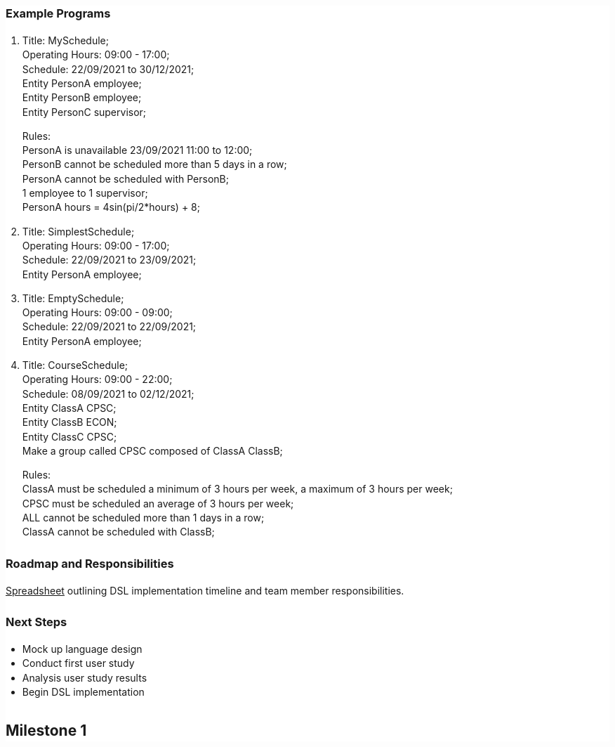 ### Example Programs
1. Title: MySchedule;  
   Operating Hours: 09:00 - 17:00;  
   Schedule: 22/09/2021 to 30/12/2021;  
   Entity PersonA employee;  
   Entity PersonB employee;  
   Entity PersonC supervisor;
     
   Rules:  
   PersonA is unavailable 23/09/2021 11:00 to 12:00;  
   PersonB cannot be scheduled more than 5 days in a row;  
   PersonA cannot be scheduled with PersonB;  
   1 employee to 1 supervisor;  
   PersonA hours = 4sin(pi/2*hours) + 8;  

2. Title: SimplestSchedule;  
   Operating Hours: 09:00 - 17:00;  
   Schedule: 22/09/2021 to 23/09/2021;  
   Entity PersonA employee;  
   
3. Title: EmptySchedule;  
   Operating Hours: 09:00 - 09:00;  
   Schedule: 22/09/2021 to 22/09/2021;  
   Entity PersonA employee;
   
4. Title: CourseSchedule;  
   Operating Hours: 09:00 - 22:00;  
   Schedule: 08/09/2021 to 02/12/2021;  
   Entity ClassA CPSC;  
   Entity ClassB ECON;  
   Entity ClassC CPSC;  
   Make a group called CPSC composed of ClassA ClassB;
     
   Rules:  
   ClassA must be scheduled a minimum of 3 hours per week, a maximum of 3 hours per week;  
   CPSC must be scheduled an average of 3 hours per week;  
   ALL cannot be scheduled more than 1 days in a row;  
   ClassA cannot be scheduled with ClassB;  

### Roadmap and Responsibilities
[Spreadsheet](https://docs.google.com/spreadsheets/d/1LiARy015J-S_C487LCFtOOMhoyJ-KrihcjczxoUqaws/edit?usp=sharing)
outlining DSL implementation timeline and team member responsibilities.

### Next Steps
* Mock up language design
* Conduct first user study
* Analysis user study results
* Begin DSL implementation
 



## Milestone 1
